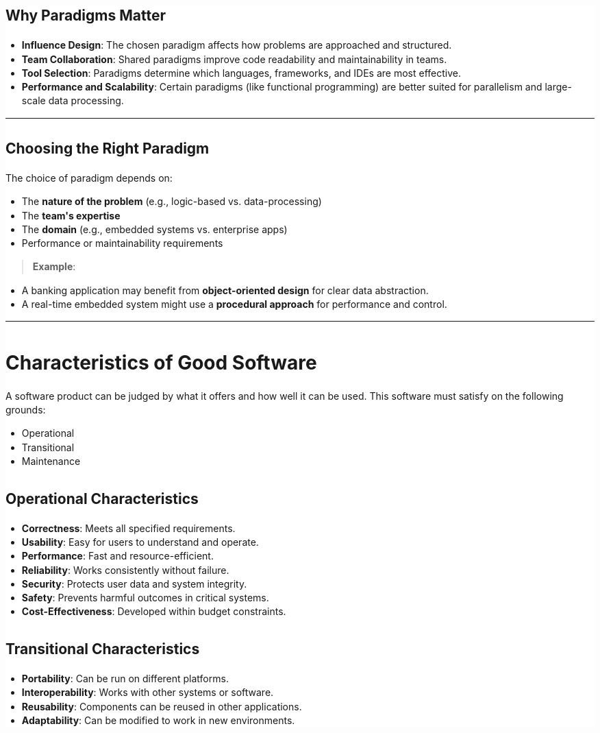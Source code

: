 
## Why Paradigms Matter

* **Influence Design**: The chosen paradigm affects how problems are approached and structured.
* **Team Collaboration**: Shared paradigms improve code readability and maintainability in teams.
* **Tool Selection**: Paradigms determine which languages, frameworks, and IDEs are most effective.
* **Performance and Scalability**: Certain paradigms (like functional programming) are better suited for parallelism and large-scale data processing.

---

## Choosing the Right Paradigm

The choice of paradigm depends on:

* The **nature of the problem** (e.g., logic-based vs. data-processing)
* The **team's expertise**
* The **domain** (e.g., embedded systems vs. enterprise apps)
* Performance or maintainability requirements

> **Example**:

* A banking application may benefit from **object-oriented design** for clear data abstraction.
* A real-time embedded system might use a **procedural approach** for performance and control.



---

# Characteristics of Good Software

A software product can be judged by what it offers and how well it can be used.
This software must satisfy on the following grounds:
* Operational
* Transitional
* Maintenance
## Operational Characteristics

* **Correctness**: Meets all specified requirements.
* **Usability**: Easy for users to understand and operate.
* **Performance**: Fast and resource-efficient.
* **Reliability**: Works consistently without failure.
* **Security**: Protects user data and system integrity.
* **Safety**: Prevents harmful outcomes in critical systems.
* **Cost-Effectiveness**: Developed within budget constraints.

## Transitional Characteristics

* **Portability**: Can be run on different platforms.
* **Interoperability**: Works with other systems or software.
* **Reusability**: Components can be reused in other applications.
* **Adaptability**: Can be modified to work in new environments.
